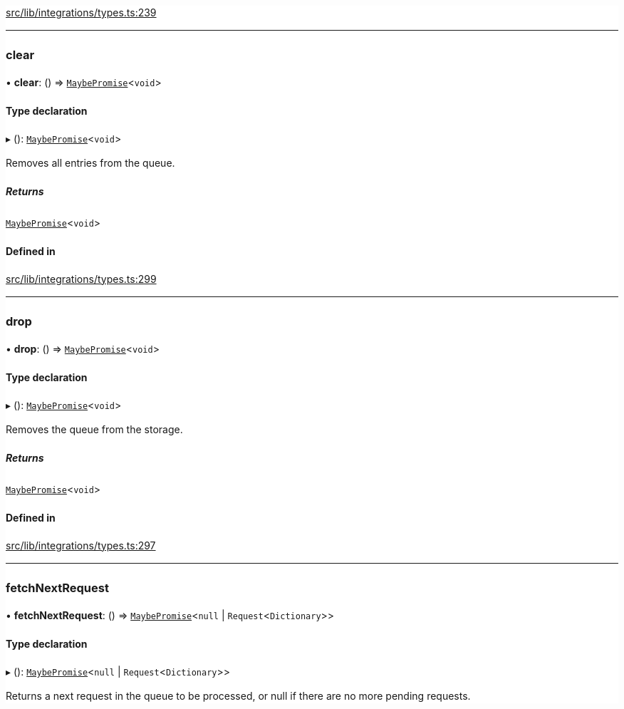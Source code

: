 [src/lib/integrations/types.ts:239](https://github.com/JuroOravec/crawlee-one/blob/a1c29c5/src/lib/integrations/types.ts#L239)

___

### clear

• **clear**: () => [`MaybePromise`](../modules.md#maybepromise)<`void`\>

#### Type declaration

▸ (): [`MaybePromise`](../modules.md#maybepromise)<`void`\>

Removes all entries from the queue.

##### Returns

[`MaybePromise`](../modules.md#maybepromise)<`void`\>

#### Defined in

[src/lib/integrations/types.ts:299](https://github.com/JuroOravec/crawlee-one/blob/a1c29c5/src/lib/integrations/types.ts#L299)

___

### drop

• **drop**: () => [`MaybePromise`](../modules.md#maybepromise)<`void`\>

#### Type declaration

▸ (): [`MaybePromise`](../modules.md#maybepromise)<`void`\>

Removes the queue from the storage.

##### Returns

[`MaybePromise`](../modules.md#maybepromise)<`void`\>

#### Defined in

[src/lib/integrations/types.ts:297](https://github.com/JuroOravec/crawlee-one/blob/a1c29c5/src/lib/integrations/types.ts#L297)

___

### fetchNextRequest

• **fetchNextRequest**: () => [`MaybePromise`](../modules.md#maybepromise)<``null`` \| `Request`<`Dictionary`\>\>

#### Type declaration

▸ (): [`MaybePromise`](../modules.md#maybepromise)<``null`` \| `Request`<`Dictionary`\>\>

Returns a next request in the queue to be processed, or null if there are no more
pending requests.
